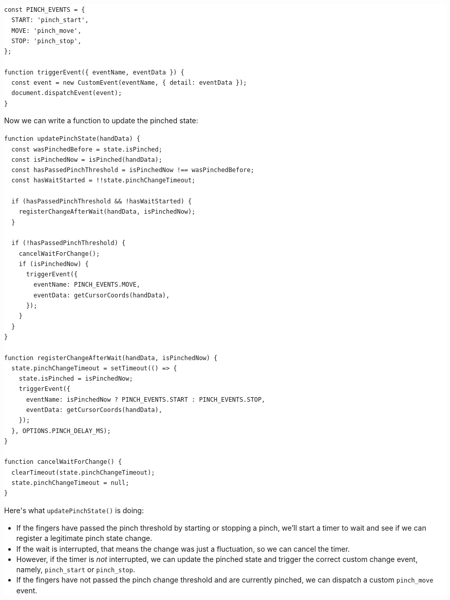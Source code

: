 <pre><code class="language-javascript">const PINCH&#95;EVENTS = {
  START: 'pinch_start',
  MOVE: 'pinch_move',
  STOP: 'pinch_stop',
};

function triggerEvent({ eventName, eventData }) {
  const event = new CustomEvent(eventName, { detail: eventData });
  document.dispatchEvent(event);
}
</code></pre>

Now we can write a function to update the pinched state:

<pre><code class="language-javascript">function updatePinchState(handData) {
  const wasPinchedBefore = state.isPinched;
  const isPinchedNow = isPinched(handData);
  const hasPassedPinchThreshold = isPinchedNow !== wasPinchedBefore;
  const hasWaitStarted = !!state.pinchChangeTimeout;

  if (hasPassedPinchThreshold && !hasWaitStarted) {
    registerChangeAfterWait(handData, isPinchedNow);
  }

  if (!hasPassedPinchThreshold) {
    cancelWaitForChange();
    if (isPinchedNow) {
      triggerEvent({
        eventName: PINCH&#95;EVENTS.MOVE,
        eventData: getCursorCoords(handData),
      });
    }
  }
}

function registerChangeAfterWait(handData, isPinchedNow) {
  state.pinchChangeTimeout = setTimeout(() =&gt; {
    state.isPinched = isPinchedNow;
    triggerEvent({
      eventName: isPinchedNow ? PINCH&#95;EVENTS.START : PINCH&#95;EVENTS.STOP,
      eventData: getCursorCoords(handData),
    });
  }, OPTIONS.PINCH&#95;DELAY&#95;MS);
}

function cancelWaitForChange() {
  clearTimeout(state.pinchChangeTimeout);
  state.pinchChangeTimeout = null;
}
</code></pre>

Here's what `updatePinchState()` is doing:

- If the fingers have passed the pinch threshold by starting or stopping a pinch, we’ll start a timer to wait and see if we can register a legitimate pinch state change.
- If the wait is interrupted, that means the change was just a fluctuation, so we can cancel the timer.
- However, if the timer is *not* interrupted, we can update the pinched state and trigger the correct custom change event, namely, `pinch_start` or `pinch_stop`.
- If the fingers have not passed the pinch change threshold and are currently pinched, we can dispatch a custom `pinch_move` event.
